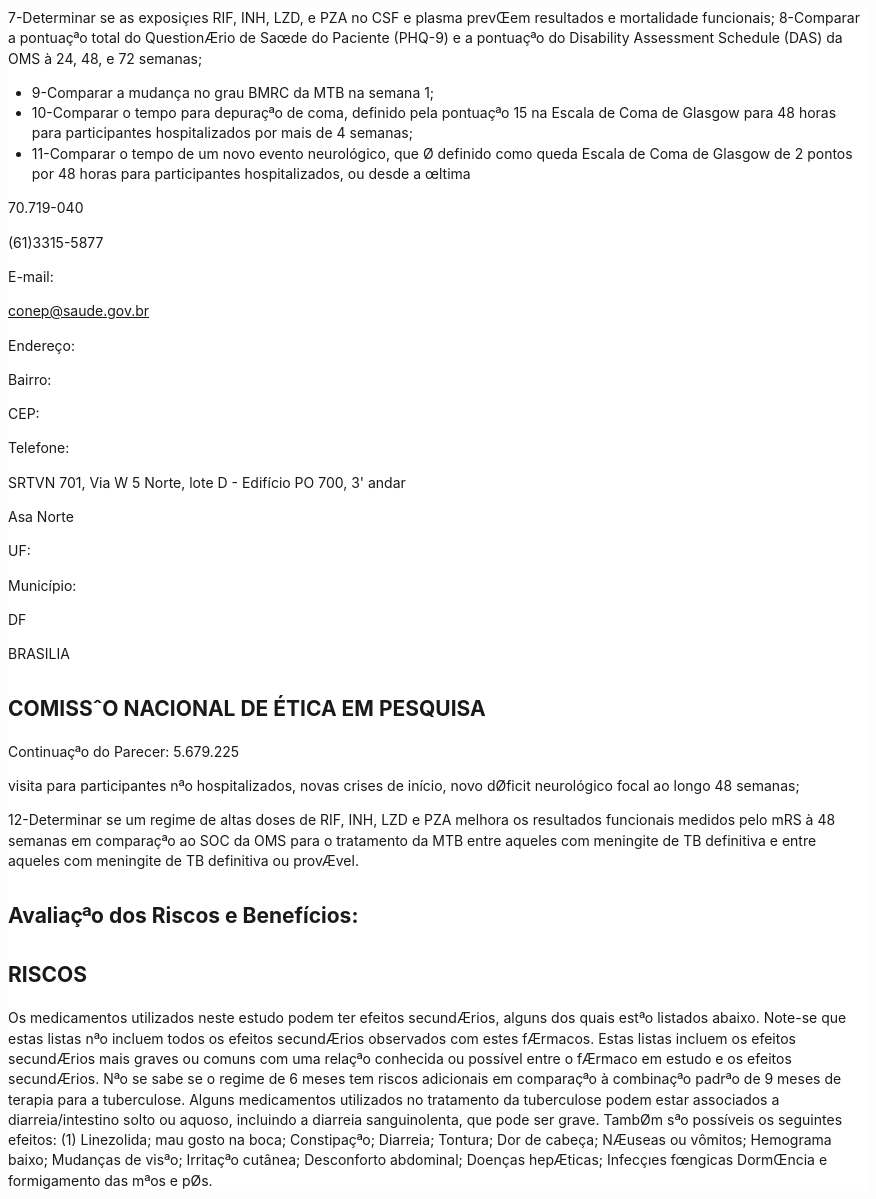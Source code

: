7-Determinar se as exposiçıes RIF, INH, LZD, e PZA no CSF e plasma prevŒem resultados e mortalidade funcionais; 8-Comparar a pontuaçªo total do QuestionÆrio de Saœde do Paciente (PHQ-9) e a pontuaçªo do Disability Assessment Schedule (DAS) da OMS à 24, 48, e 72 semanas;

- 9-Comparar a mudança no grau BMRC da MTB na semana 1;
- 10-Comparar o tempo para depuraçªo de coma, definido pela pontuaçªo 15 na Escala de Coma de Glasgow para 48 horas para participantes hospitalizados por mais de 4 semanas;
- 11-Comparar o tempo de um novo evento neurológico, que Ø definido como queda Escala de Coma de Glasgow de 2 pontos por 48 horas para participantes hospitalizados, ou desde a œltima

70.719-040

(61)3315-5877

E-mail:

conep@saude.gov.br

Endereço:

Bairro:

CEP:

Telefone:

SRTVN 701, Via W 5 Norte, lote D - Edifício PO 700, 3' andar

Asa Norte

UF:

Município:

DF

BRASILIA



## COMISSˆO NACIONAL DE ÉTICA EM PESQUISA



Continuaçªo do Parecer: 5.679.225

visita para participantes nªo hospitalizados, novas crises de início, novo dØficit neurológico focal ao longo 48 semanas;

12-Determinar se um regime de altas doses de RIF, INH, LZD e PZA melhora os resultados funcionais medidos pelo mRS à 48 semanas em comparaçªo ao SOC da OMS para o tratamento da MTB entre aqueles com meningite de TB definitiva e entre aqueles com meningite de TB definitiva ou provÆvel.

## Avaliaçªo dos Riscos e Benefícios:

## RISCOS

Os medicamentos utilizados neste estudo podem ter efeitos secundÆrios, alguns dos quais estªo listados abaixo. Note-se que estas listas nªo incluem todos os efeitos secundÆrios observados com estes fÆrmacos. Estas listas incluem os efeitos secundÆrios mais graves ou comuns com uma relaçªo conhecida ou possível entre o fÆrmaco em estudo e os efeitos secundÆrios. Nªo se sabe se o regime de 6 meses tem riscos adicionais em comparaçªo à combinaçªo padrªo de 9 meses de terapia para a tuberculose. Alguns medicamentos utilizados no tratamento da tuberculose podem estar associados a diarreia/intestino solto ou aquoso, incluindo a diarreia sanguinolenta, que pode ser grave. TambØm sªo possíveis os seguintes efeitos: (1) Linezolida; mau gosto na boca; Constipaçªo; Diarreia; Tontura; Dor de cabeça; NÆuseas ou vômitos; Hemograma baixo; Mudanças de visªo; Irritaçªo cutânea; Desconforto abdominal; Doenças hepÆticas; Infecçıes fœngicas DormŒncia e formigamento das mªos e pØs.
